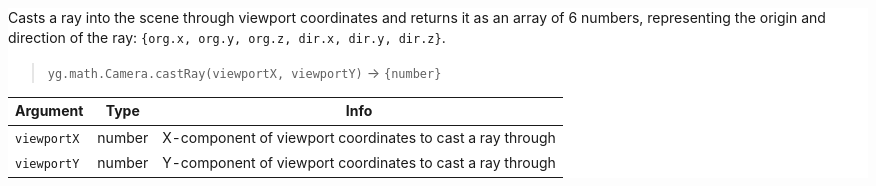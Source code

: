 Casts a ray into the scene through viewport coordinates and returns it as an array of 6 numbers, representing the origin and direction of the ray: `{org.x, org.y, org.z, dir.x, dir.y, dir.z}`.

> `yg.math.Camera.castRay(viewportX, viewportY)` -> `{number}`

| Argument    | Type   | Info                                                      |
| ----------- | ------ | --------------------------------------------------------- |
| `viewportX` | number | X-component of viewport coordinates to cast a ray through |
| `viewportY` | number | Y-component of viewport coordinates to cast a ray through |
